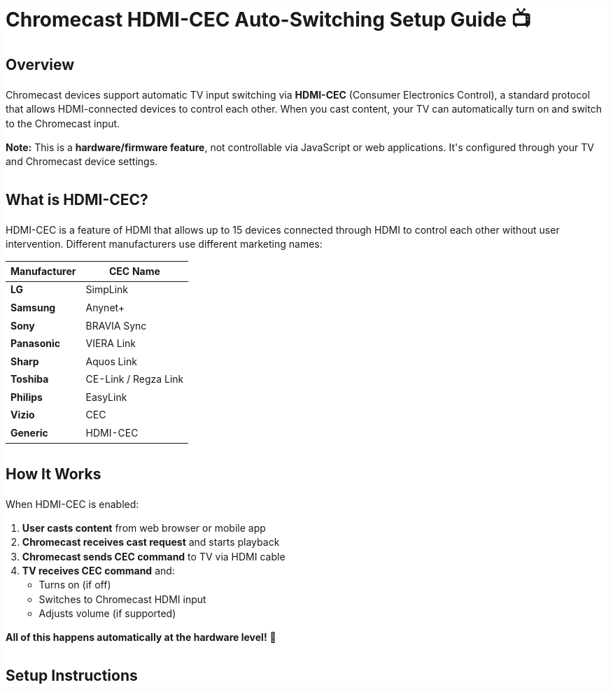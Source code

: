 # Chromecast HDMI-CEC Auto-Switching Setup Guide 📺

## Overview

Chromecast devices support automatic TV input switching via **HDMI-CEC** (Consumer Electronics Control), a standard protocol that allows HDMI-connected devices to control each other. When you cast content, your TV can automatically turn on and switch to the Chromecast input.

**Note:** This is a **hardware/firmware feature**, not controllable via JavaScript or web applications. It's configured through your TV and Chromecast device settings.

## What is HDMI-CEC?

HDMI-CEC is a feature of HDMI that allows up to 15 devices connected through HDMI to control each other without user intervention. Different manufacturers use different marketing names:

| Manufacturer | CEC Name |
|--------------|----------|
| **LG** | SimpLink |
| **Samsung** | Anynet+ |
| **Sony** | BRAVIA Sync |
| **Panasonic** | VIERA Link |
| **Sharp** | Aquos Link |
| **Toshiba** | CE-Link / Regza Link |
| **Philips** | EasyLink |
| **Vizio** | CEC |
| **Generic** | HDMI-CEC |

## How It Works

When HDMI-CEC is enabled:

1. **User casts content** from web browser or mobile app
2. **Chromecast receives cast request** and starts playback
3. **Chromecast sends CEC command** to TV via HDMI cable
4. **TV receives CEC command** and:
   - Turns on (if off)
   - Switches to Chromecast HDMI input
   - Adjusts volume (if supported)

**All of this happens automatically at the hardware level!** 🎉

## Setup Instructions

